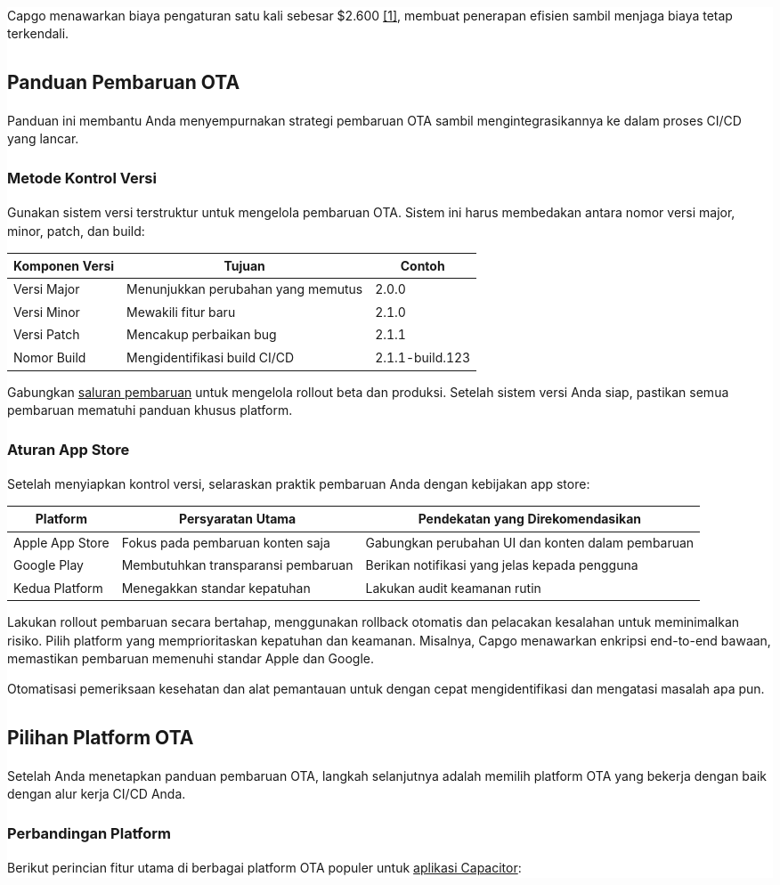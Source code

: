 Capgo menawarkan biaya pengaturan satu kali sebesar $2.600 [\[1\]](https://capgo.app/), membuat penerapan efisien sambil menjaga biaya tetap terkendali.

## Panduan Pembaruan OTA

Panduan ini membantu Anda menyempurnakan strategi pembaruan OTA sambil mengintegrasikannya ke dalam proses CI/CD yang lancar.

### Metode Kontrol Versi

Gunakan sistem versi terstruktur untuk mengelola pembaruan OTA. Sistem ini harus membedakan antara nomor versi major, minor, patch, dan build:

| Komponen Versi | Tujuan | Contoh |
| --- | --- | --- |
| Versi Major | Menunjukkan perubahan yang memutus | 2.0.0 |
| Versi Minor | Mewakili fitur baru | 2.1.0 |
| Versi Patch | Mencakup perbaikan bug | 2.1.1 |
| Nomor Build | Mengidentifikasi build CI/CD | 2.1.1-build.123 |

Gabungkan [saluran pembaruan](https://capgo.app/docs/webapp/channels/) untuk mengelola rollout beta dan produksi. Setelah sistem versi Anda siap, pastikan semua pembaruan mematuhi panduan khusus platform.

### Aturan App Store

Setelah menyiapkan kontrol versi, selaraskan praktik pembaruan Anda dengan kebijakan app store:

| Platform | Persyaratan Utama | Pendekatan yang Direkomendasikan |
| --- | --- | --- |
| Apple App Store | Fokus pada pembaruan konten saja | Gabungkan perubahan UI dan konten dalam pembaruan |
| Google Play | Membutuhkan transparansi pembaruan | Berikan notifikasi yang jelas kepada pengguna |
| Kedua Platform | Menegakkan standar kepatuhan | Lakukan audit keamanan rutin |

Lakukan rollout pembaruan secara bertahap, menggunakan rollback otomatis dan pelacakan kesalahan untuk meminimalkan risiko. Pilih platform yang memprioritaskan kepatuhan dan keamanan. Misalnya, Capgo menawarkan enkripsi end-to-end bawaan, memastikan pembaruan memenuhi standar Apple dan Google.

Otomatisasi pemeriksaan kesehatan dan alat pemantauan untuk dengan cepat mengidentifikasi dan mengatasi masalah apa pun.

## Pilihan Platform OTA

Setelah Anda menetapkan panduan pembaruan OTA, langkah selanjutnya adalah memilih platform OTA yang bekerja dengan baik dengan alur kerja CI/CD Anda.

### Perbandingan Platform

Berikut perincian fitur utama di berbagai platform OTA populer untuk [aplikasi Capacitor](https://capgo.app/blog/capacitor-comprehensive-guide/):
